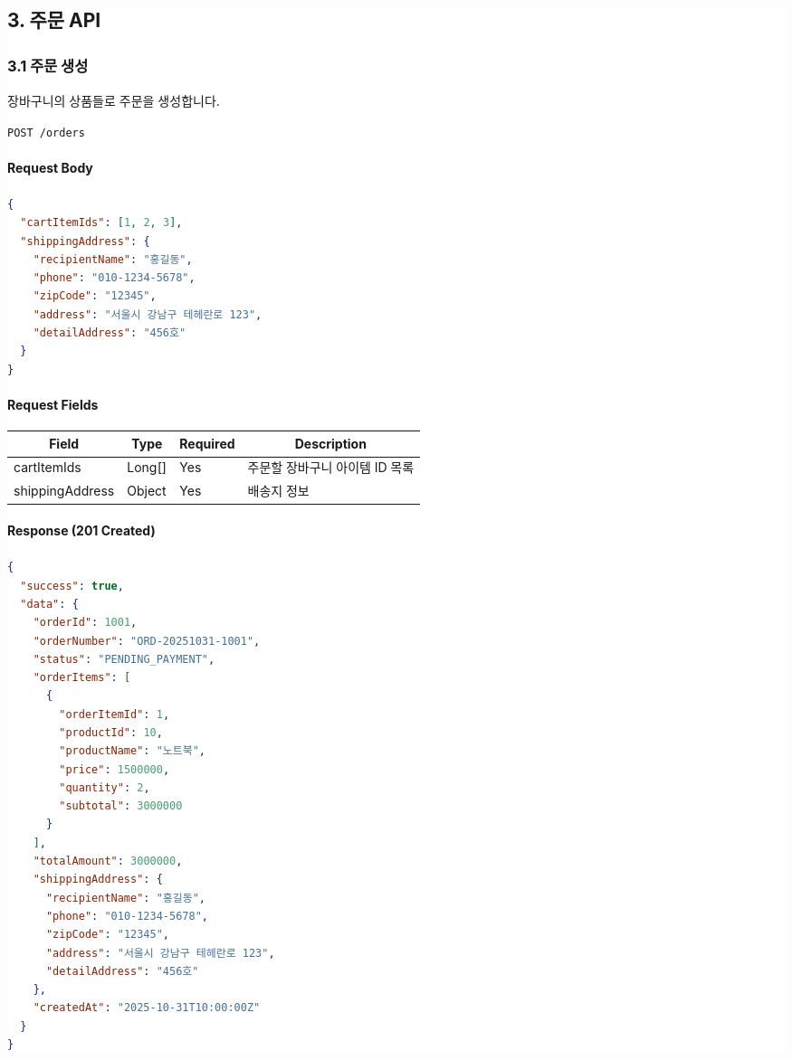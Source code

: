 ## 3. 주문 API

### 3.1 주문 생성

장바구니의 상품들로 주문을 생성합니다.

```http
POST /orders
```

#### Request Body
```json
{
  "cartItemIds": [1, 2, 3],
  "shippingAddress": {
    "recipientName": "홍길동",
    "phone": "010-1234-5678",
    "zipCode": "12345",
    "address": "서울시 강남구 테헤란로 123",
    "detailAddress": "456호"
  }
}
```

#### Request Fields
| Field | Type | Required | Description |
|-------|------|----------|-------------|
| cartItemIds | Long[] | Yes | 주문할 장바구니 아이템 ID 목록 |
| shippingAddress | Object | Yes | 배송지 정보 |

#### Response (201 Created)
```json
{
  "success": true,
  "data": {
    "orderId": 1001,
    "orderNumber": "ORD-20251031-1001",
    "status": "PENDING_PAYMENT",
    "orderItems": [
      {
        "orderItemId": 1,
        "productId": 10,
        "productName": "노트북",
        "price": 1500000,
        "quantity": 2,
        "subtotal": 3000000
      }
    ],
    "totalAmount": 3000000,
    "shippingAddress": {
      "recipientName": "홍길동",
      "phone": "010-1234-5678",
      "zipCode": "12345",
      "address": "서울시 강남구 테헤란로 123",
      "detailAddress": "456호"
    },
    "createdAt": "2025-10-31T10:00:00Z"
  }
}
```

